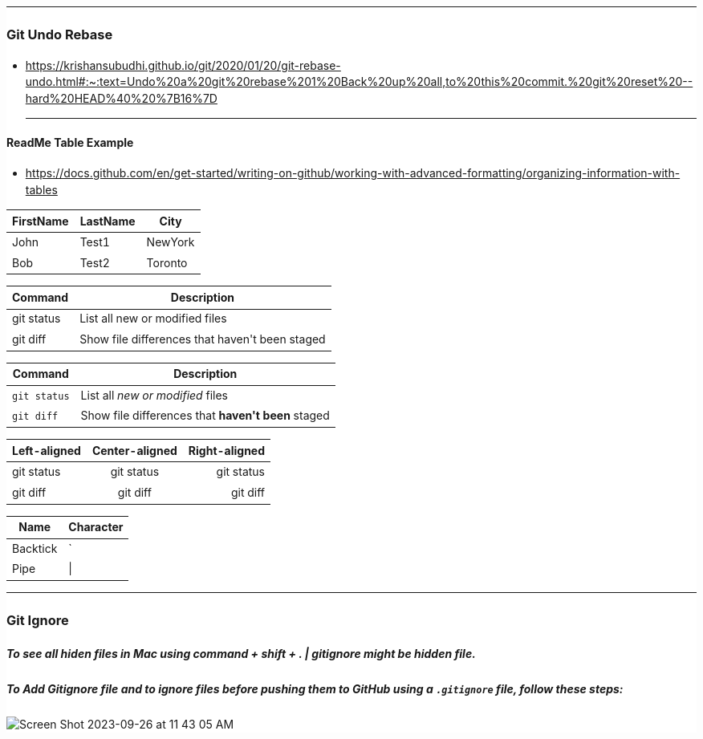   ______________________________________________________________
### Git Undo Rebase
- https://krishansubudhi.github.io/git/2020/01/20/git-rebase-undo.html#:~:text=Undo%20a%20git%20rebase%201%20Back%20up%20all,to%20this%20commit.%20git%20reset%20--hard%20HEAD%40%20%7B16%7D
  ______________________________________________________________
  
 #### ReadMe Table Example
 - https://docs.github.com/en/get-started/writing-on-github/working-with-advanced-formatting/organizing-information-with-tables
 
| FirstName     | LastName      | City     |
| ------------- | ------------- | -------- |
| John          | Test1         | NewYork  |
| Bob           | Test2         | Toronto  |
 
| Command | Description |
| --- | --- |
| git status | List all new or modified files |
| git diff | Show file differences that haven't been staged |
 
| Command | Description |
| --- | --- |
| `git status` | List all *new or modified* files |
| `git diff` | Show file differences that **haven't been** staged |
 
| Left-aligned | Center-aligned | Right-aligned |
| :---         |     :---:      |          ---: |
| git status   | git status     | git status    |
| git diff     | git diff       | git diff      |

| Name     | Character |
| ---      | ---       |
| Backtick | `         |
| Pipe     | \|        |

______________________________________________________________

### Git Ignore
##### To see all hiden files in Mac using command + shift + . | gitignore might be hidden file.
##### To Add Gitignore file and to ignore files before pushing them to GitHub using a `.gitignore` file, follow these steps:
<img width="498" alt="Screen Shot 2023-09-26 at 11 43 05 AM" src="https://github.com/leemccormick/TestGithub/assets/57606580/ebb8e949-923b-4626-89e5-fea530afaf1f">
